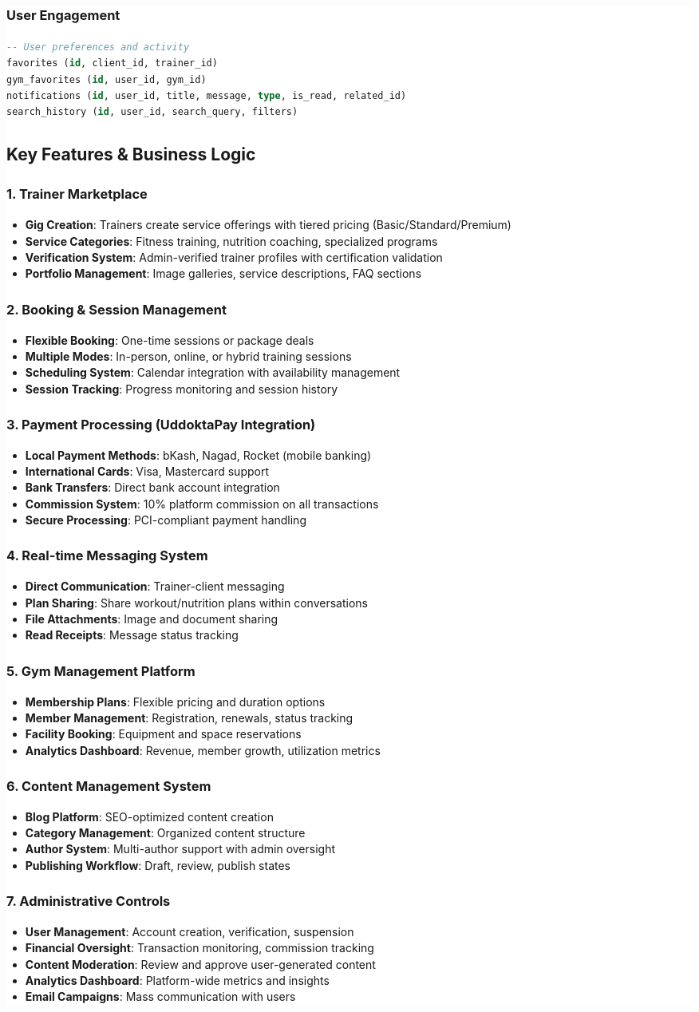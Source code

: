 ### User Engagement
```sql
-- User preferences and activity
favorites (id, client_id, trainer_id)
gym_favorites (id, user_id, gym_id)
notifications (id, user_id, title, message, type, is_read, related_id)
search_history (id, user_id, search_query, filters)
```

## Key Features & Business Logic

### 1. Trainer Marketplace
- **Gig Creation**: Trainers create service offerings with tiered pricing (Basic/Standard/Premium)
- **Service Categories**: Fitness training, nutrition coaching, specialized programs
- **Verification System**: Admin-verified trainer profiles with certification validation
- **Portfolio Management**: Image galleries, service descriptions, FAQ sections

### 2. Booking & Session Management
- **Flexible Booking**: One-time sessions or package deals
- **Multiple Modes**: In-person, online, or hybrid training sessions
- **Scheduling System**: Calendar integration with availability management
- **Session Tracking**: Progress monitoring and session history

### 3. Payment Processing (UddoktaPay Integration)
- **Local Payment Methods**: bKash, Nagad, Rocket (mobile banking)
- **International Cards**: Visa, Mastercard support
- **Bank Transfers**: Direct bank account integration
- **Commission System**: 10% platform commission on all transactions
- **Secure Processing**: PCI-compliant payment handling

### 4. Real-time Messaging System
- **Direct Communication**: Trainer-client messaging
- **Plan Sharing**: Share workout/nutrition plans within conversations
- **File Attachments**: Image and document sharing
- **Read Receipts**: Message status tracking

### 5. Gym Management Platform
- **Membership Plans**: Flexible pricing and duration options
- **Member Management**: Registration, renewals, status tracking
- **Facility Booking**: Equipment and space reservations
- **Analytics Dashboard**: Revenue, member growth, utilization metrics

### 6. Content Management System
- **Blog Platform**: SEO-optimized content creation
- **Category Management**: Organized content structure
- **Author System**: Multi-author support with admin oversight
- **Publishing Workflow**: Draft, review, publish states

### 7. Administrative Controls
- **User Management**: Account creation, verification, suspension
- **Financial Oversight**: Transaction monitoring, commission tracking
- **Content Moderation**: Review and approve user-generated content
- **Analytics Dashboard**: Platform-wide metrics and insights
- **Email Campaigns**: Mass communication with users

